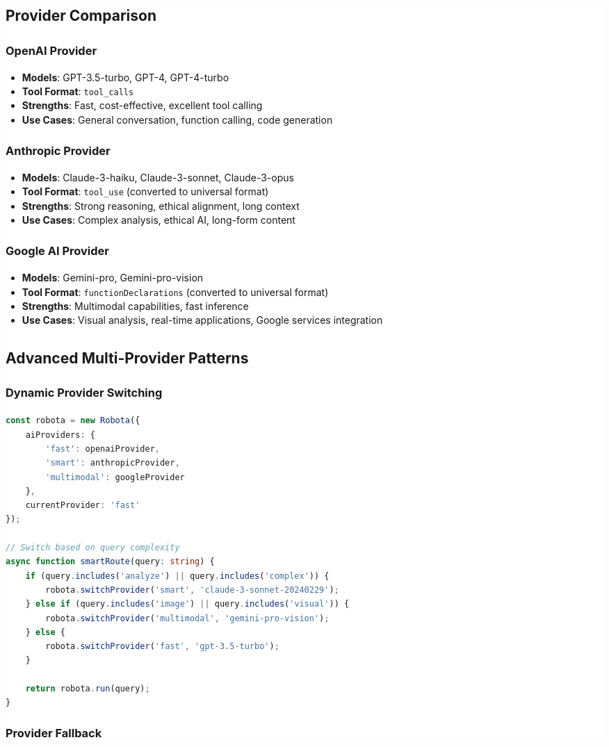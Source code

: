 ## Provider Comparison

### OpenAI Provider
- **Models**: GPT-3.5-turbo, GPT-4, GPT-4-turbo
- **Tool Format**: `tool_calls`
- **Strengths**: Fast, cost-effective, excellent tool calling
- **Use Cases**: General conversation, function calling, code generation

### Anthropic Provider
- **Models**: Claude-3-haiku, Claude-3-sonnet, Claude-3-opus
- **Tool Format**: `tool_use` (converted to universal format)
- **Strengths**: Strong reasoning, ethical alignment, long context
- **Use Cases**: Complex analysis, ethical AI, long-form content

### Google AI Provider
- **Models**: Gemini-pro, Gemini-pro-vision
- **Tool Format**: `functionDeclarations` (converted to universal format)
- **Strengths**: Multimodal capabilities, fast inference
- **Use Cases**: Visual analysis, real-time applications, Google services integration

## Advanced Multi-Provider Patterns

### Dynamic Provider Switching

```typescript
const robota = new Robota({
    aiProviders: {
        'fast': openaiProvider,
        'smart': anthropicProvider,
        'multimodal': googleProvider
    },
    currentProvider: 'fast'
});

// Switch based on query complexity
async function smartRoute(query: string) {
    if (query.includes('analyze') || query.includes('complex')) {
        robota.switchProvider('smart', 'claude-3-sonnet-20240229');
    } else if (query.includes('image') || query.includes('visual')) {
        robota.switchProvider('multimodal', 'gemini-pro-vision');
    } else {
        robota.switchProvider('fast', 'gpt-3.5-turbo');
    }
    
    return robota.run(query);
}
```

### Provider Fallback
